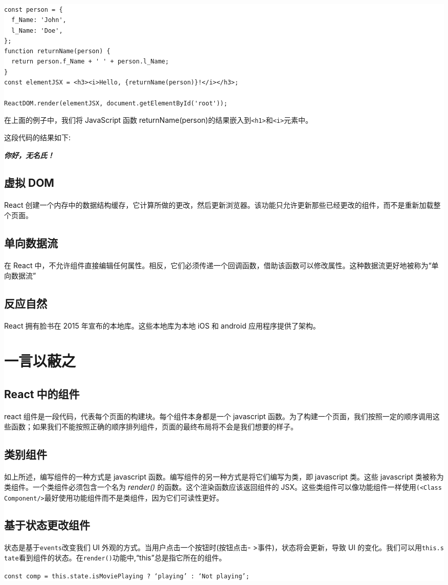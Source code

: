 ```
const person = {
  f_Name: 'John',
  l_Name: 'Doe',
};
function returnName(person) {
  return person.f_Name + ' ' + person.l_Name;
}
const elementJSX = <h3><i>Hello, {returnName(person)}!</i></h3>;

ReactDOM.render(elementJSX, document.getElementById('root'));
```

在上面的例子中，我们将 JavaScript 函数 returnName(person)的结果嵌入到`<h1>`和`<i>`元素中。

这段代码的结果如下:

***你好，无名氏！***

## 虚拟 DOM

React 创建一个内存中的数据结构缓存，它计算所做的更改，然后更新浏览器。该功能只允许更新那些已经更改的组件，而不是重新加载整个页面。

## 单向数据流

在 React 中，不允许组件直接编辑任何属性。相反，它们必须传递一个回调函数，借助该函数可以修改属性。这种数据流更好地被称为“单向数据流”

## 反应自然

React 拥有脸书在 2015 年宣布的本地库。这些本地库为本地 iOS 和 android 应用程序提供了架构。

# 一言以蔽之

## React 中的组件

react 组件是一段代码，代表每个页面的构建块。每个组件本身都是一个 javascript 函数。为了构建一个页面，我们按照一定的顺序调用这些函数；如果我们不能按照正确的顺序排列组件，页面的最终布局将不会是我们想要的样子。

## 类别组件

如上所述，编写组件的一种方式是 javascript 函数。编写组件的另一种方式是将它们编写为类，即 javascript 类。这些 javascript 类被称为类组件。一个类组件必须包含一个名为 *render()* 的函数。这个渲染函数应该返回组件的 JSX。这些类组件可以像功能组件一样使用`(<ClassComponent/>`最好使用功能组件而不是类组件，因为它们可读性更好。

## 基于状态更改组件

状态是基于`events`改变我们 UI 外观的方式。当用户点击一个按钮时(按钮点击- >事件)，状态将会更新，导致 UI 的变化。我们可以用`this.state`看到组件的状态。在`render()`功能中,“this”总是指它所在的组件。

```
const comp = this.state.isMoviePlaying ? ‘playing’ : ‘Not playing’;
```
